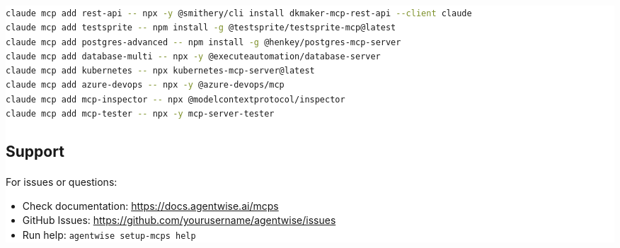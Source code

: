 ```bash
claude mcp add rest-api -- npx -y @smithery/cli install dkmaker-mcp-rest-api --client claude
claude mcp add testsprite -- npm install -g @testsprite/testsprite-mcp@latest
claude mcp add postgres-advanced -- npm install -g @henkey/postgres-mcp-server
claude mcp add database-multi -- npx -y @executeautomation/database-server
claude mcp add kubernetes -- npx kubernetes-mcp-server@latest
claude mcp add azure-devops -- npx -y @azure-devops/mcp
claude mcp add mcp-inspector -- npx @modelcontextprotocol/inspector
claude mcp add mcp-tester -- npx -y mcp-server-tester
```

## Support

For issues or questions:
- Check documentation: https://docs.agentwise.ai/mcps
- GitHub Issues: https://github.com/yourusername/agentwise/issues
- Run help: `agentwise setup-mcps help`